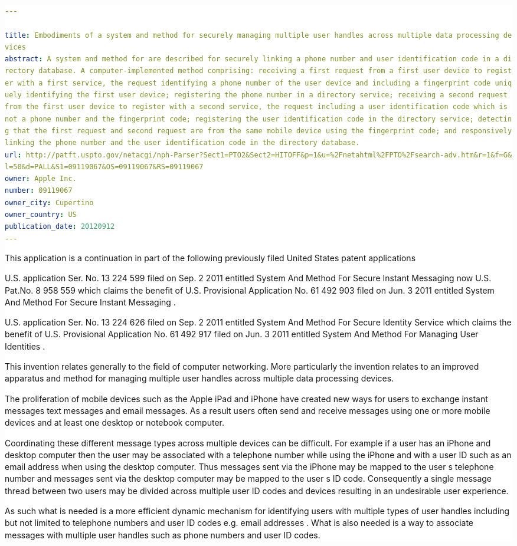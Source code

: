 ```yaml
---

title: Embodiments of a system and method for securely managing multiple user handles across multiple data processing devices
abstract: A system and method for are described for securely linking a phone number and user identification code in a directory database. A computer-implemented method comprising: receiving a first request from a first user device to register with a first service, the request identifying a phone number of the user device and including a fingerprint code uniquely identifying the first user device; registering the phone number in a directory service; receiving a second request from the first user device to register with a second service, the request including a user identification code which is not a phone number and the fingerprint code; registering the user identification code in the directory service; detecting that the first request and second request are from the same mobile device using the fingerprint code; and responsively linking the phone number and the user identification code in the directory database.
url: http://patft.uspto.gov/netacgi/nph-Parser?Sect1=PTO2&Sect2=HITOFF&p=1&u=%2Fnetahtml%2FPTO%2Fsearch-adv.htm&r=1&f=G&l=50&d=PALL&S1=09119067&OS=09119067&RS=09119067
owner: Apple Inc.
number: 09119067
owner_city: Cupertino
owner_country: US
publication_date: 20120912
---
```

This application is a continuation in part of the following previously filed United States patent applications 

U.S. application Ser. No. 13 224 599 filed on Sep. 2 2011 entitled System And Method For Secure Instant Messaging now U.S. Pat.No. 8 958 559 which claims the benefit of U.S. Provisional Application No. 61 492 903 filed on Jun. 3 2011 entitled System And Method For Secure Instant Messaging .

U.S. application Ser. No. 13 224 626 filed on Sep. 2 2011 entitled System And Method For Secure Identity Service which claims the benefit of U.S. Provisional Application No. 61 492 917 filed on Jun. 3 2011 entitled System And Method For Managing User Identities .

This invention relates generally to the field of computer networking. More particularly the invention relates to an improved apparatus and method for managing multiple user handles across multiple data processing devices.

The proliferation of mobile devices such as the Apple iPad and iPhone have created new ways for users to exchange instant messages text messages and email messages. As a result users often send and receive messages using one or more mobile devices and at least one desktop or notebook computer.

Coordinating these different message types across multiple devices can be difficult. For example if a user has an iPhone and desktop computer then the user may be associated with a telephone number while using the iPhone and with a user ID such as an email address when using the desktop computer. Thus messages sent via the iPhone may be mapped to the user s telephone number and messages sent via the desktop computer may be mapped to the user s ID code. Consequently a single message thread between two users may be divided across multiple user ID codes and devices resulting in an undesirable user experience.

As such what is needed is a more efficient dynamic mechanism for identifying users with multiple types of user handles including but not limited to telephone numbers and user ID codes e.g. email addresses . What is also needed is a way to associate messages with multiple user handles such as phone numbers and user ID codes.
